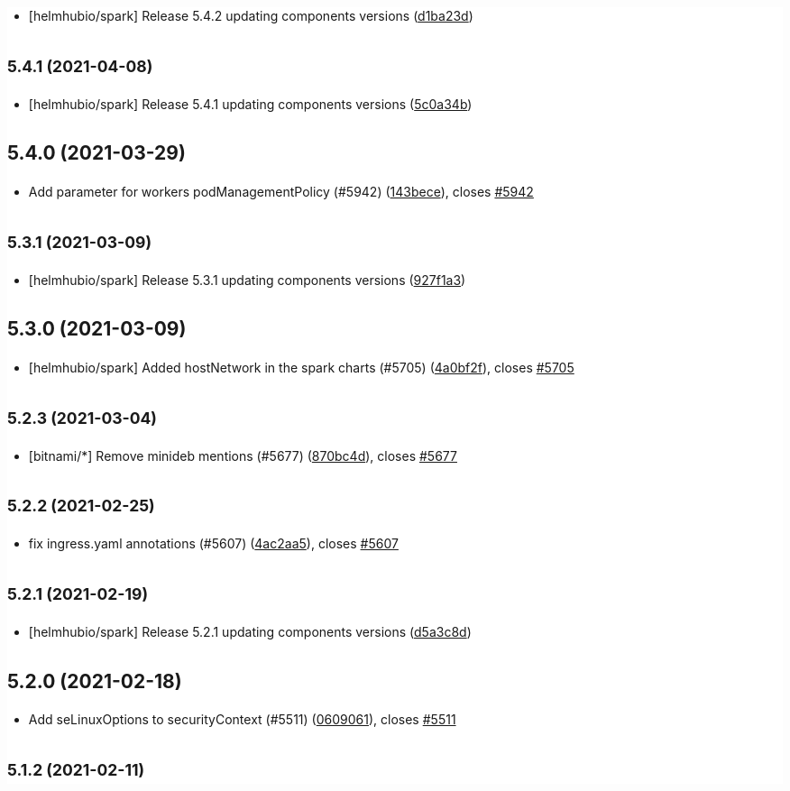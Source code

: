 * [helmhubio/spark] Release 5.4.2 updating components versions ([d1ba23d](https://github.com/helmhub-io/charts/commit/d1ba23dc7873ef7a4bf6acd49a3aad3caad46156))

## <small>5.4.1 (2021-04-08)</small>

* [helmhubio/spark] Release 5.4.1 updating components versions ([5c0a34b](https://github.com/helmhub-io/charts/commit/5c0a34b8335ecaeff17a1435c32ee637f82d4941))

## 5.4.0 (2021-03-29)

* Add parameter for workers podManagementPolicy (#5942) ([143bece](https://github.com/helmhub-io/charts/commit/143bece9c935591d36d0dcd8b0ec14d339b69577)), closes [#5942](https://github.com/helmhub-io/charts/issues/5942)

## <small>5.3.1 (2021-03-09)</small>

* [helmhubio/spark] Release 5.3.1 updating components versions ([927f1a3](https://github.com/helmhub-io/charts/commit/927f1a30b2cb65fea42aa7f4212f3315d63370b6))

## 5.3.0 (2021-03-09)

* [helmhubio/spark] Added hostNetwork in the spark charts (#5705) ([4a0bf2f](https://github.com/helmhub-io/charts/commit/4a0bf2fd1fa0937af389904e09b1b52e8dc14793)), closes [#5705](https://github.com/helmhub-io/charts/issues/5705)

## <small>5.2.3 (2021-03-04)</small>

* [bitnami/*] Remove minideb mentions (#5677) ([870bc4d](https://github.com/helmhub-io/charts/commit/870bc4dba1fc3aa55dd157da6687b25e8d352206)), closes [#5677](https://github.com/helmhub-io/charts/issues/5677)

## <small>5.2.2 (2021-02-25)</small>

* fix ingress.yaml annotations (#5607) ([4ac2aa5](https://github.com/helmhub-io/charts/commit/4ac2aa52e5b4ca787381c0e0bcf98513569892e5)), closes [#5607](https://github.com/helmhub-io/charts/issues/5607)

## <small>5.2.1 (2021-02-19)</small>

* [helmhubio/spark] Release 5.2.1 updating components versions ([d5a3c8d](https://github.com/helmhub-io/charts/commit/d5a3c8d4ca75e4df44b1d913643e20f7189d7e5f))

## 5.2.0 (2021-02-18)

* Add seLinuxOptions to securityContext (#5511) ([0609061](https://github.com/helmhub-io/charts/commit/060906149ee3918ac9faceea7769576206916c17)), closes [#5511](https://github.com/helmhub-io/charts/issues/5511)

## <small>5.1.2 (2021-02-11)</small>
